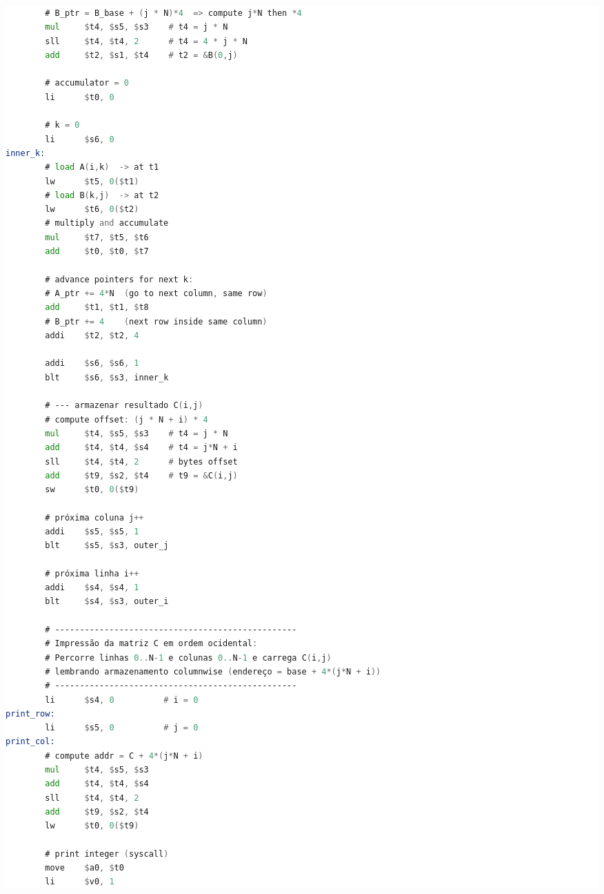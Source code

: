 ````asm
        # B_ptr = B_base + (j * N)*4  => compute j*N then *4
        mul     $t4, $s5, $s3    # t4 = j * N
        sll     $t4, $t4, 2      # t4 = 4 * j * N
        add     $t2, $s1, $t4    # t2 = &B(0,j)

        # accumulator = 0
        li      $t0, 0

        # k = 0
        li      $s6, 0
inner_k:
        # load A(i,k)  -> at t1
        lw      $t5, 0($t1)
        # load B(k,j)  -> at t2
        lw      $t6, 0($t2)
        # multiply and accumulate
        mul     $t7, $t5, $t6
        add     $t0, $t0, $t7

        # advance pointers for next k:
        # A_ptr += 4*N  (go to next column, same row)
        add     $t1, $t1, $t8
        # B_ptr += 4    (next row inside same column)
        addi    $t2, $t2, 4

        addi    $s6, $s6, 1
        blt     $s6, $s3, inner_k

        # --- armazenar resultado C(i,j)
        # compute offset: (j * N + i) * 4
        mul     $t4, $s5, $s3    # t4 = j * N
        add     $t4, $t4, $s4    # t4 = j*N + i
        sll     $t4, $t4, 2      # bytes offset
        add     $t9, $s2, $t4    # t9 = &C(i,j)
        sw      $t0, 0($t9)

        # próxima coluna j++
        addi    $s5, $s5, 1
        blt     $s5, $s3, outer_j

        # próxima linha i++
        addi    $s4, $s4, 1
        blt     $s4, $s3, outer_i

        # -------------------------------------------------
        # Impressão da matriz C em ordem ocidental:
        # Percorre linhas 0..N-1 e colunas 0..N-1 e carrega C(i,j)
        # lembrando armazenamento columnwise (endereço = base + 4*(j*N + i))
        # -------------------------------------------------
        li      $s4, 0          # i = 0
print_row:
        li      $s5, 0          # j = 0
print_col:
        # compute addr = C + 4*(j*N + i)
        mul     $t4, $s5, $s3
        add     $t4, $t4, $s4
        sll     $t4, $t4, 2
        add     $t9, $s2, $t4
        lw      $t0, 0($t9)

        # print integer (syscall)
        move    $a0, $t0
        li      $v0, 1
````